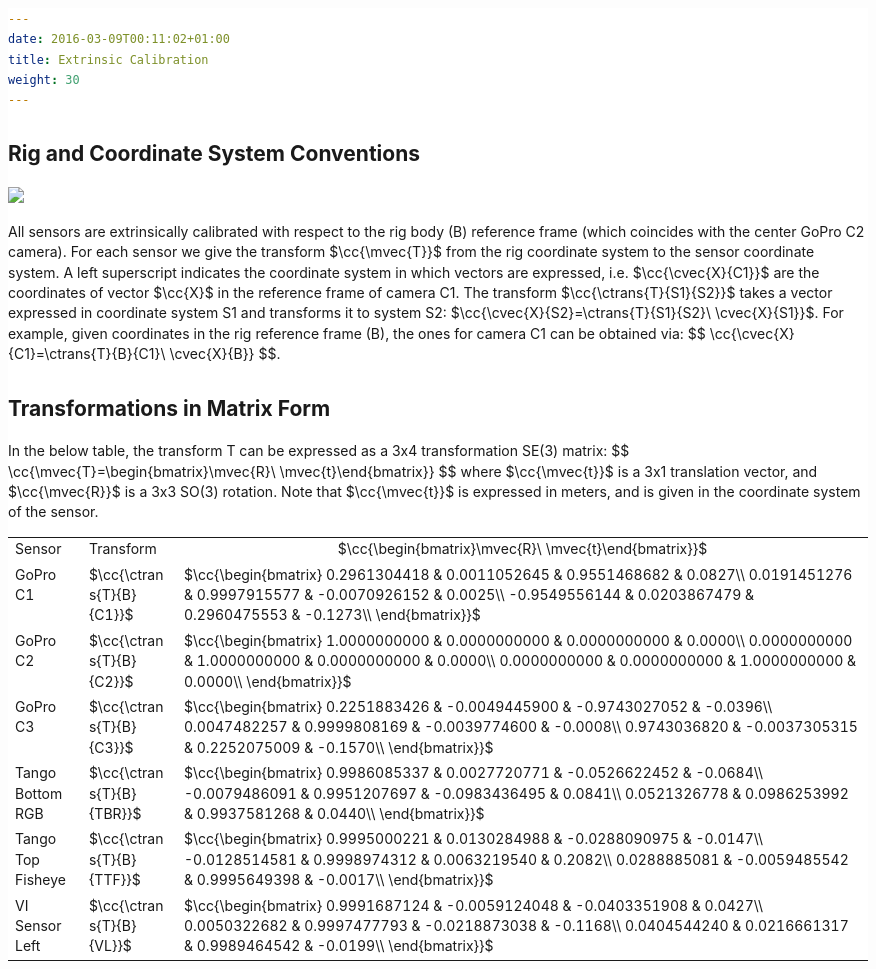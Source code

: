 ```yaml
---
date: 2016-03-09T00:11:02+01:00
title: Extrinsic Calibration
weight: 30
---
```


## Rig and Coordinate System Conventions

<img src="../pics/rig.jpg" width="500">
<p>All sensors are extrinsically calibrated with respect to the rig body (B) reference frame (which coincides with the center GoPro C2 camera).
For each sensor we give the transform $\cc{\mvec{T}}$ from the rig coordinate system to the sensor coordinate system. A left superscript indicates the coordinate system in which vectors are expressed, i.e. $\cc{\cvec{X}{C1}}$ are the coordinates of vector $\cc{X}$ in the reference frame of camera C1. The transform $\cc{\ctrans{T}{S1}{S2}}$ takes a vector expressed in coordinate system S1 and transforms it to system S2: $\cc{\cvec{X}{S2}=\ctrans{T}{S1}{S2}\ \cvec{X}{S1}}$. For example, given coordinates in the rig reference frame (B), the ones for camera C1 can be obtained via:
$$
\cc{\cvec{X}{C1}=\ctrans{T}{B}{C1}\ \cvec{X}{B}}
$$.

## Transformations in Matrix Form

<p>In the below table, the transform T can be expressed as a 3x4 transformation SE(3) matrix:
$$
\cc{\mvec{T}=\begin{bmatrix}\mvec{R}\ \mvec{t}\end{bmatrix}}
$$
where $\cc{\mvec{t}}$ is a 3x1 translation vector, and $\cc{\mvec{R}}$ is a 3x3 SO(3) rotation.
Note that $\cc{\mvec{t}}$ is expressed in meters, and is given in the coordinate system of the sensor.
</p>

<table>
<tr><td>Sensor</td><td>Transform</td><td align="center">$\cc{\begin{bmatrix}\mvec{R}\ \mvec{t}\end{bmatrix}}$</td></tr>
<tr><td>GoPro C1</td><td>$\cc{\ctrans{T}{B}{C1}}$</td><td>$\cc{\begin{bmatrix}    0.2961304418 &    0.0011052645 &    0.9551468682 &    0.0827\\     0.0191451276 &    0.9997915577 &   -0.0070926152 &    0.0025\\    -0.9549556144 &    0.0203867479 &    0.2960475553 &   -0.1273\\ \end{bmatrix}}$</td></tr>
<tr><td>GoPro C2</td><td>$\cc{\ctrans{T}{B}{C2}}$</td><td>$\cc{\begin{bmatrix}    1.0000000000 &    0.0000000000 &    0.0000000000 &    0.0000\\     0.0000000000 &    1.0000000000 &    0.0000000000 &    0.0000\\     0.0000000000 &    0.0000000000 &    1.0000000000 &    0.0000\\ \end{bmatrix}}$</td></tr>
<tr><td>GoPro C3</td><td>$\cc{\ctrans{T}{B}{C3}}$</td><td>$\cc{\begin{bmatrix}    0.2251883426 &   -0.0049445900 &   -0.9743027052 &   -0.0396\\     0.0047482257 &    0.9999808169 &   -0.0039774600 &   -0.0008\\     0.9743036820 &   -0.0037305315 &    0.2252075009 &   -0.1570\\ \end{bmatrix}}$</td></tr>
<tr><td>Tango Bottom RGB</td><td>$\cc{\ctrans{T}{B}{TBR}}$</td><td>$\cc{\begin{bmatrix}    0.9986085337 &    0.0027720771 &   -0.0526622452 &   -0.0684\\    -0.0079486091 &    0.9951207697 &   -0.0983436495 &    0.0841\\     0.0521326778 &    0.0986253992 &    0.9937581268 &    0.0440\\ \end{bmatrix}}$</td></tr>
<tr><td>Tango Top Fisheye</td><td>$\cc{\ctrans{T}{B}{TTF}}$</td><td>$\cc{\begin{bmatrix}    0.9995000221 &    0.0130284988 &   -0.0288090975 &   -0.0147\\    -0.0128514581 &    0.9998974312 &    0.0063219540 &    0.2082\\     0.0288885081 &   -0.0059485542 &    0.9995649398 &   -0.0017\\ \end{bmatrix}}$</td></tr>
<tr><td>VI Sensor Left</td><td>$\cc{\ctrans{T}{B}{VL}}$</td><td>$\cc{\begin{bmatrix}    0.9991687124 &   -0.0059124048 &   -0.0403351908 &    0.0427\\     0.0050322682 &    0.9997477793 &   -0.0218873038 &   -0.1168\\     0.0404544240 &    0.0216661317 &    0.9989464542 &   -0.0199\\ \end{bmatrix}}$</td></tr>